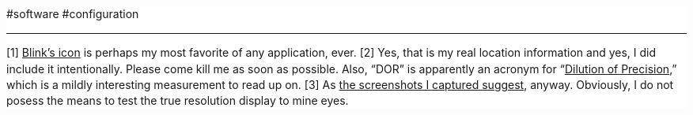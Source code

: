 #software #configuration

---

[1] [Blink’s icon](https://tilde.town/~extratone/icons/blink.png) is perhaps my most favorite of any application, ever.
[2] Yes, that is my real location information and yes, I did include it intentionally. Please come kill me as soon as possible. Also, “DOR” is apparently an acronym for “[Dilution of Precision](https://en.m.wikipedia.org/wiki/Dilution_of_precision_(navigation)),” which is a mildly interesting measurement to read up on.
[3] As [the screenshots I captured suggest](https://github.com/extratone/bilge/issues/307#issuecomment-1065429898), anyway. Obviously, I do not posess the means to test the true resolution display to mine eyes.